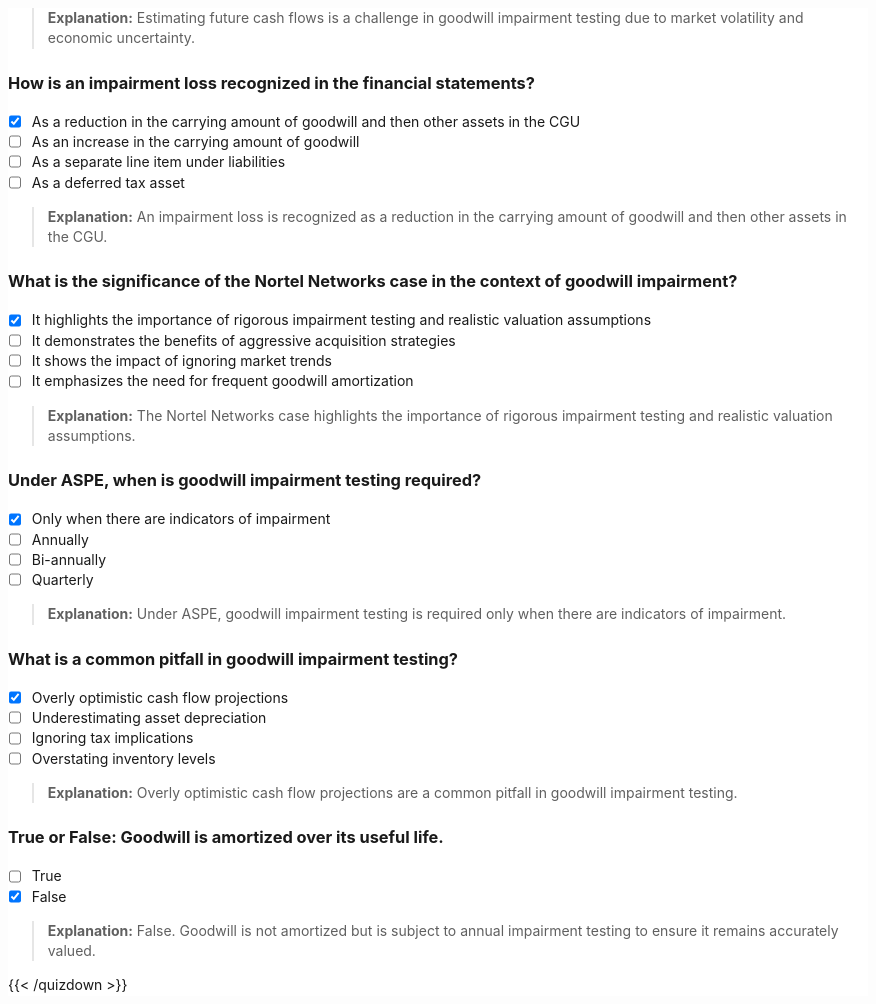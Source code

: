 > **Explanation:** Estimating future cash flows is a challenge in goodwill impairment testing due to market volatility and economic uncertainty.

### How is an impairment loss recognized in the financial statements?

- [x] As a reduction in the carrying amount of goodwill and then other assets in the CGU
- [ ] As an increase in the carrying amount of goodwill
- [ ] As a separate line item under liabilities
- [ ] As a deferred tax asset

> **Explanation:** An impairment loss is recognized as a reduction in the carrying amount of goodwill and then other assets in the CGU.

### What is the significance of the Nortel Networks case in the context of goodwill impairment?

- [x] It highlights the importance of rigorous impairment testing and realistic valuation assumptions
- [ ] It demonstrates the benefits of aggressive acquisition strategies
- [ ] It shows the impact of ignoring market trends
- [ ] It emphasizes the need for frequent goodwill amortization

> **Explanation:** The Nortel Networks case highlights the importance of rigorous impairment testing and realistic valuation assumptions.

### Under ASPE, when is goodwill impairment testing required?

- [x] Only when there are indicators of impairment
- [ ] Annually
- [ ] Bi-annually
- [ ] Quarterly

> **Explanation:** Under ASPE, goodwill impairment testing is required only when there are indicators of impairment.

### What is a common pitfall in goodwill impairment testing?

- [x] Overly optimistic cash flow projections
- [ ] Underestimating asset depreciation
- [ ] Ignoring tax implications
- [ ] Overstating inventory levels

> **Explanation:** Overly optimistic cash flow projections are a common pitfall in goodwill impairment testing.

### True or False: Goodwill is amortized over its useful life.

- [ ] True
- [x] False

> **Explanation:** False. Goodwill is not amortized but is subject to annual impairment testing to ensure it remains accurately valued.

{{< /quizdown >}}
